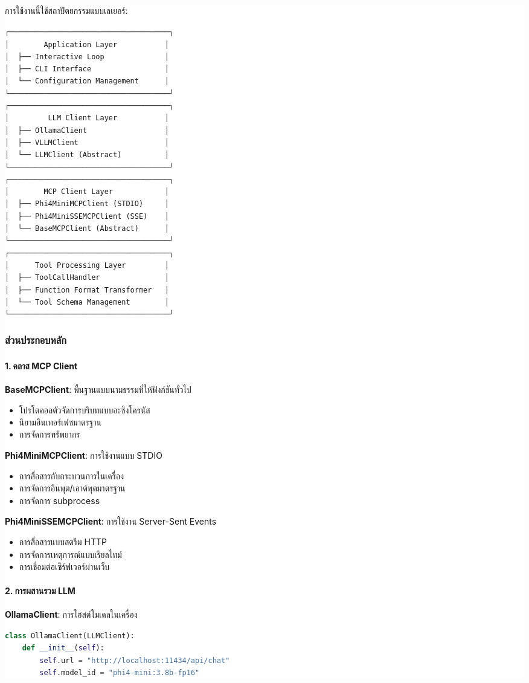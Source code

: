 การใช้งานนี้ใช้สถาปัตยกรรมแบบเลเยอร์:

```
┌─────────────────────────────────────┐
│        Application Layer           │
│  ├── Interactive Loop              │
│  ├── CLI Interface                 │
│  └── Configuration Management      │
└─────────────────────────────────────┘
┌─────────────────────────────────────┐
│         LLM Client Layer           │
│  ├── OllamaClient                  │
│  ├── VLLMClient                    │
│  └── LLMClient (Abstract)          │
└─────────────────────────────────────┘
┌─────────────────────────────────────┐
│        MCP Client Layer            │
│  ├── Phi4MiniMCPClient (STDIO)     │
│  ├── Phi4MiniSSEMCPClient (SSE)    │
│  └── BaseMCPClient (Abstract)      │
└─────────────────────────────────────┘
┌─────────────────────────────────────┐
│      Tool Processing Layer         │
│  ├── ToolCallHandler               │
│  ├── Function Format Transformer   │
│  └── Tool Schema Management        │
└─────────────────────────────────────┘
```

### ส่วนประกอบหลัก

#### 1. คลาส MCP Client

**BaseMCPClient**: พื้นฐานแบบนามธรรมที่ให้ฟังก์ชันทั่วไป
- โปรโตคอลตัวจัดการบริบทแบบอะซิงโครนัส
- นิยามอินเทอร์เฟซมาตรฐาน
- การจัดการทรัพยากร

**Phi4MiniMCPClient**: การใช้งานแบบ STDIO
- การสื่อสารกับกระบวนการในเครื่อง
- การจัดการอินพุต/เอาต์พุตมาตรฐาน
- การจัดการ subprocess

**Phi4MiniSSEMCPClient**: การใช้งาน Server-Sent Events
- การสื่อสารแบบสตรีม HTTP
- การจัดการเหตุการณ์แบบเรียลไทม์
- การเชื่อมต่อเซิร์ฟเวอร์ผ่านเว็บ

#### 2. การผสานรวม LLM

**OllamaClient**: การโฮสต์โมเดลในเครื่อง
```python
class OllamaClient(LLMClient):
    def __init__(self):
        self.url = "http://localhost:11434/api/chat"
        self.model_id = "phi4-mini:3.8b-fp16"
```
